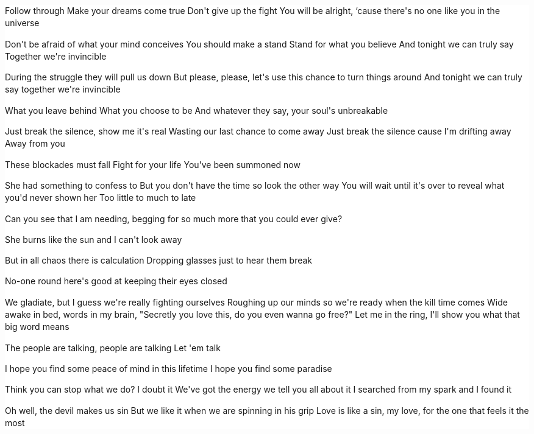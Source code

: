 Follow through
Make your dreams come true
Don't give up the fight
You will be alright, ‘cause there's no one like you in the universe

Don't be afraid of what your mind conceives
You should make a stand
Stand for what you believe
And tonight we can truly say
Together we're invincible

During the struggle they will pull us down
But please, please, let's use this chance to turn things around
And tonight we can truly say together we're invincible

What you leave behind
What you choose to be
And whatever they say, your soul's unbreakable

Just break the silence, show me it's real
Wasting our last chance to come away
Just break the silence cause I'm drifting away
Away from you

These blockades must fall
Fight for your life
You've been summoned now

She had something to confess to
But you don't have the time so look the other way
You will wait until it's over to reveal what you'd never shown her
Too little to much to late

Can you see that I am needing, begging for so much more that you could ever give?

She burns like the sun and I can't look away

But in all chaos there is calculation
Dropping glasses just to hear them break

No-one round here's good at keeping their eyes closed

We gladiate, but I guess we're really fighting ourselves
Roughing up our minds so we're ready when the kill time comes
Wide awake in bed, words in my brain, "Secretly you love this, do you even wanna go free?"
Let me in the ring, I'll show you what that big word means

The people are talking, people are talking
Let 'em talk

I hope you find some peace of mind in this lifetime
I hope you find some paradise

Think you can stop what we do? I doubt it
We've got the energy we tell you all about it
I searched from my spark and I found it

Oh well, the devil makes us sin
But we like it when we are spinning in his grip
Love is like a sin, my love, for the one that feels it the most
